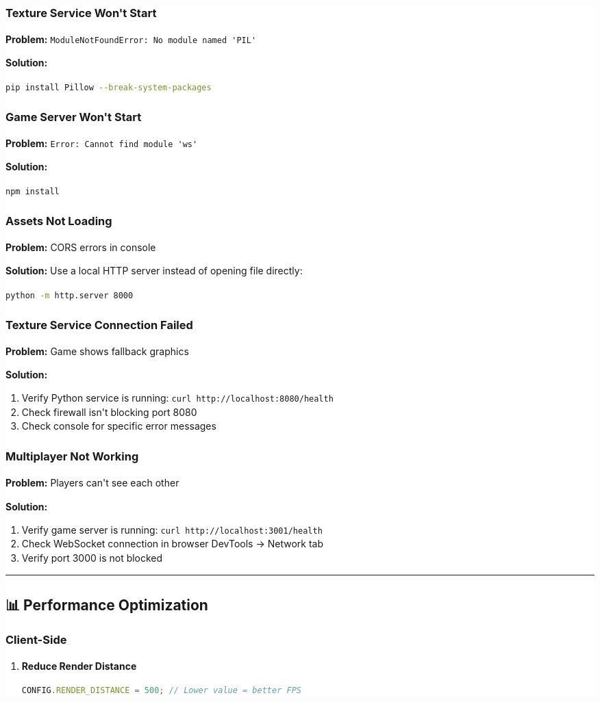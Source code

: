 ### Texture Service Won't Start

**Problem:** `ModuleNotFoundError: No module named 'PIL'`

**Solution:**
```bash
pip install Pillow --break-system-packages
```

### Game Server Won't Start

**Problem:** `Error: Cannot find module 'ws'`

**Solution:**
```bash
npm install
```

### Assets Not Loading

**Problem:** CORS errors in console

**Solution:** Use a local HTTP server instead of opening file directly:
```bash
python -m http.server 8000
```

### Texture Service Connection Failed

**Problem:** Game shows fallback graphics

**Solution:** 
1. Verify Python service is running: `curl http://localhost:8080/health`
2. Check firewall isn't blocking port 8080
3. Check console for specific error messages

### Multiplayer Not Working

**Problem:** Players can't see each other

**Solution:**
1. Verify game server is running: `curl http://localhost:3001/health`
2. Check WebSocket connection in browser DevTools → Network tab
3. Verify port 3000 is not blocked

---

## 📊 Performance Optimization

### Client-Side

1. **Reduce Render Distance**
   ```javascript
   CONFIG.RENDER_DISTANCE = 500; // Lower value = better FPS
   ```
